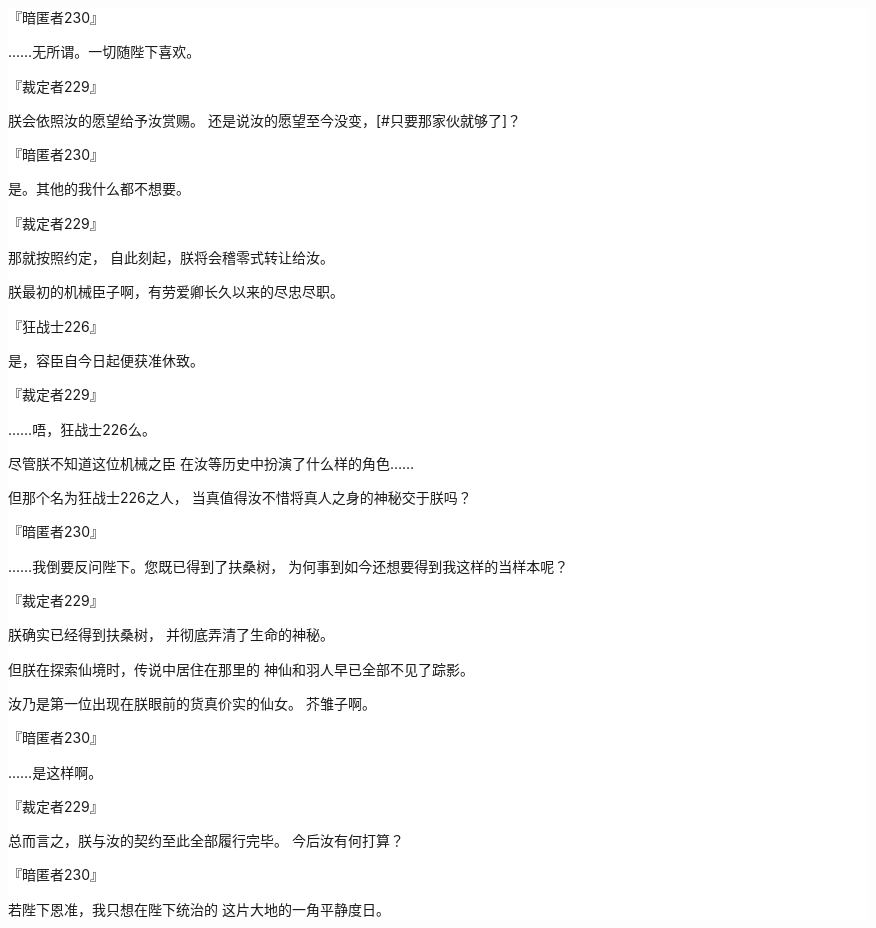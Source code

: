 『暗匿者230』

……无所谓。一切随陛下喜欢。

『裁定者229』

朕会依照汝的愿望给予汝赏赐。
还是说汝的愿望至今没变，[#只要那家伙就够了]？

『暗匿者230』

是。其他的我什么都不想要。

『裁定者229』

那就按照约定，
自此刻起，朕将会稽零式转让给汝。

朕最初的机械臣子啊，有劳爱卿长久以来的尽忠尽职。

『狂战士226』

是，容臣自今日起便获准休致。

『裁定者229』

……唔，狂战士226么。

尽管朕不知道这位机械之臣
在汝等历史中扮演了什么样的角色……

但那个名为狂战士226之人，
当真值得汝不惜将真人之身的神秘交于朕吗？

『暗匿者230』

……我倒要反问陛下。您既已得到了扶桑树，
为何事到如今还想要得到我这样的当样本呢？

『裁定者229』

朕确实已经得到扶桑树，
并彻底弄清了生命的神秘。

但朕在探索仙境时，传说中居住在那里的
神仙和羽人早已全部不见了踪影。

汝乃是第一位出现在朕眼前的货真价实的仙女。
芥雏子啊。

『暗匿者230』

……是这样啊。

『裁定者229』

总而言之，朕与汝的契约至此全部履行完毕。
今后汝有何打算？

『暗匿者230』

若陛下恩准，我只想在陛下统治的
这片大地的一角平静度日。
